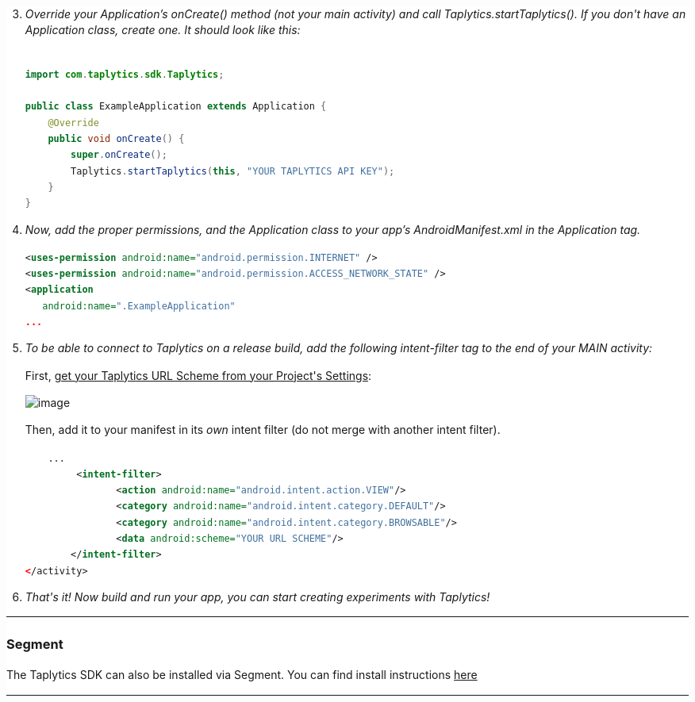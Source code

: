 3. _Override your Application’s onCreate() method (not your main activity) and call Taplytics.startTaplytics(). If you don't have an Application class, create one. It should look like this:_

    ```java

    import com.taplytics.sdk.Taplytics;

    public class ExampleApplication extends Application {
        @Override
        public void onCreate() {
            super.onCreate();
            Taplytics.startTaplytics(this, "YOUR TAPLYTICS API KEY");
        }
    }
    ```

4. _Now, add the proper permissions, and the Application class to your app’s AndroidManifest.xml in the Application tag._

     ```xml
    <uses-permission android:name="android.permission.INTERNET" />
    <uses-permission android:name="android.permission.ACCESS_NETWORK_STATE" />
    <application
        android:name=".ExampleApplication"
    ...
    ```

5. _To be able to connect to Taplytics on a release build, add the following intent-filter tag to the end of your *MAIN* activity:_

    First, [get your Taplytics URL Scheme from your Project's Settings](https://taplytics.com/dashboard):

    ![image](https://taplytics.com/assets/docs/install-sdk/url-scheme.png)

    Then, add it to your manifest in its _own_ intent filter (do not merge with another intent filter).

    ```xml
        ...
             <intent-filter>
                    <action android:name="android.intent.action.VIEW"/>
                    <category android:name="android.intent.category.DEFAULT"/>
                    <category android:name="android.intent.category.BROWSABLE"/>
                    <data android:scheme="YOUR URL SCHEME"/>
            </intent-filter>
    </activity>
    ```

6. _That's it! Now build and run your app, you can start creating experiments with Taplytics!_

---

### Segment

The Taplytics SDK can also be installed via Segment. You can find install instructions [here](https://taplytics.com/docs/segment-integration)

---